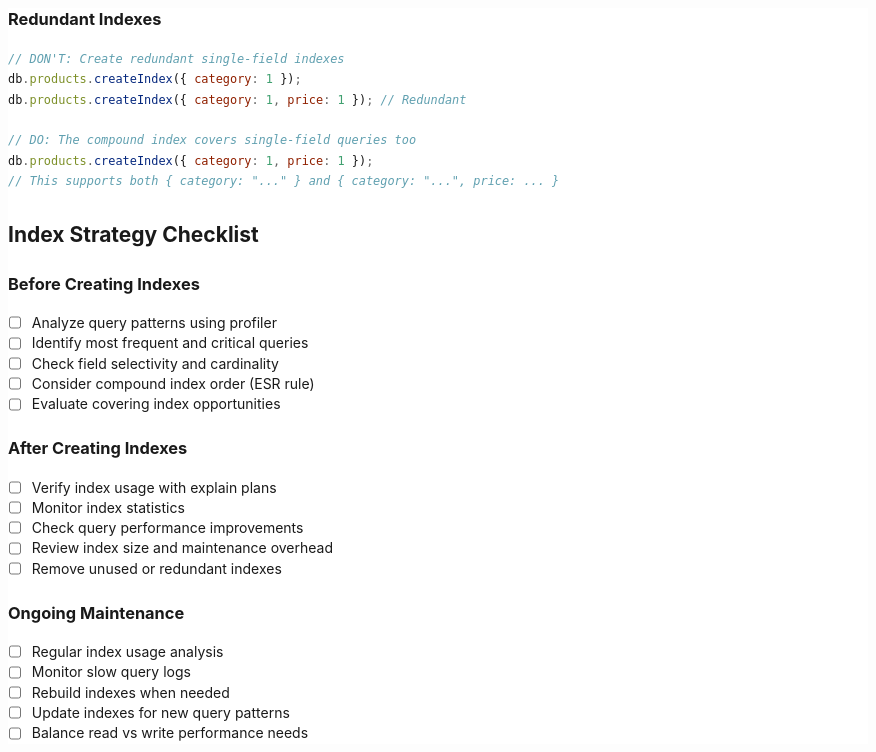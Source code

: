 ### Redundant Indexes

```javascript
// DON'T: Create redundant single-field indexes
db.products.createIndex({ category: 1 });
db.products.createIndex({ category: 1, price: 1 }); // Redundant

// DO: The compound index covers single-field queries too
db.products.createIndex({ category: 1, price: 1 });
// This supports both { category: "..." } and { category: "...", price: ... }
```

## Index Strategy Checklist

### Before Creating Indexes

- [ ] Analyze query patterns using profiler
- [ ] Identify most frequent and critical queries
- [ ] Check field selectivity and cardinality
- [ ] Consider compound index order (ESR rule)
- [ ] Evaluate covering index opportunities

### After Creating Indexes

- [ ] Verify index usage with explain plans
- [ ] Monitor index statistics
- [ ] Check query performance improvements
- [ ] Review index size and maintenance overhead
- [ ] Remove unused or redundant indexes

### Ongoing Maintenance

- [ ] Regular index usage analysis
- [ ] Monitor slow query logs
- [ ] Rebuild indexes when needed
- [ ] Update indexes for new query patterns
- [ ] Balance read vs write performance needs
